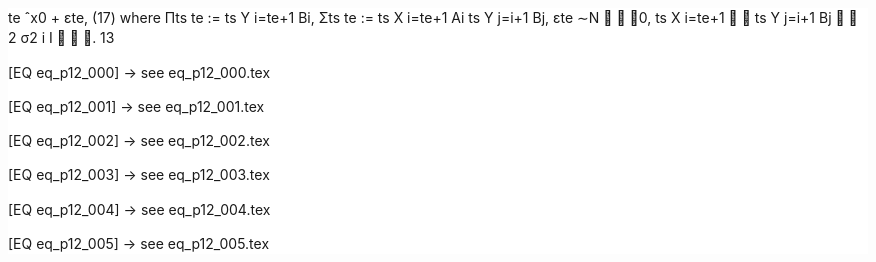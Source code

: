te ˆx0 + εte,
(17)
where
Πts
te :=
ts
Y
i=te+1
Bi,
Σts
te :=
ts
X
i=te+1
Ai
ts
Y
j=i+1
Bj,
εte ∼N


0,
ts
X
i=te+1


ts
Y
j=i+1
Bj


2
σ2
i I


.
13

[EQ eq_p12_000] -> see eq_p12_000.tex

[EQ eq_p12_001] -> see eq_p12_001.tex

[EQ eq_p12_002] -> see eq_p12_002.tex

[EQ eq_p12_003] -> see eq_p12_003.tex

[EQ eq_p12_004] -> see eq_p12_004.tex

[EQ eq_p12_005] -> see eq_p12_005.tex
